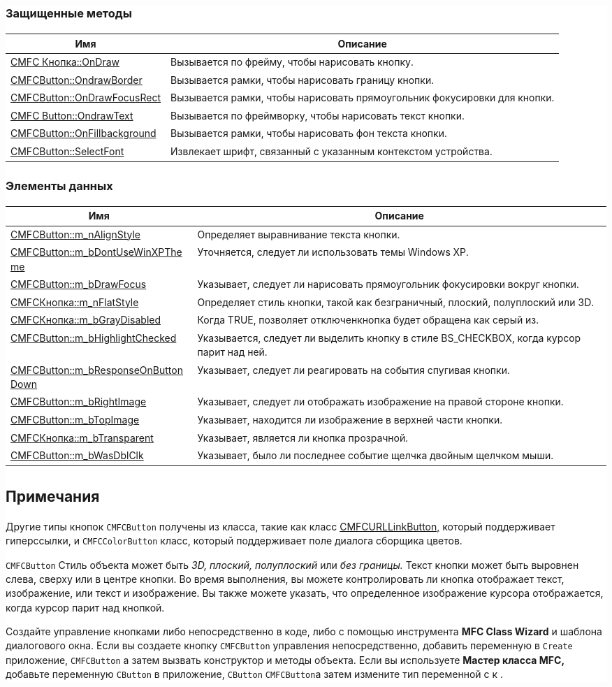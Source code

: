### <a name="protected-methods"></a>Защищенные методы

|Имя|Описание|
|----------|-----------------|
|[CMFC Кнопка::OnDraw](#ondraw)|Вызывается по фрейму, чтобы нарисовать кнопку.|
|[CMFCButton::OndrawBorder](#ondrawborder)|Вызывается рамки, чтобы нарисовать границу кнопки.|
|[CMFCButton::OnDrawFocusRect](#ondrawfocusrect)|Вызывается рамки, чтобы нарисовать прямоугольник фокусировки для кнопки.|
|[CMFC Button::OndrawText](#ondrawtext)|Вызывается по фреймворку, чтобы нарисовать текст кнопки.|
|[CMFCButton::OnFillbackground](#onfillbackground)|Вызывается рамки, чтобы нарисовать фон текста кнопки.|
|[CMFCButton::SelectFont](#selectfont)|Извлекает шрифт, связанный с указанным контекстом устройства.|

### <a name="data-members"></a>Элементы данных

|Имя|Описание|
|----------|-----------------|
|[CMFCButton::m_nAlignStyle](#m_nalignstyle)|Определяет выравнивание текста кнопки.|
|[CMFCButton::m_bDontUseWinXPTheme](#m_bDontUseWinXPTheme)|Уточняется, следует ли использовать темы Windows XP.|
|[CMFCButton::m_bDrawFocus](#m_bdrawfocus)|Указывает, следует ли нарисовать прямоугольник фокусировки вокруг кнопки.|
|[CMFCКнопка::m_nFlatStyle](#m_nflatstyle)|Определяет стиль кнопки, такой как безграничный, плоский, полуплоский или 3D.|
|[CMFCКнопка::m_bGrayDisabled](#m_bGrayDisabled)|Когда TRUE, позволяет отключенкнопка будет обращена как серый из.|
|[CMFCButton::m_bHighlightChecked](#m_bhighlightchecked)|Указывается, следует ли выделить кнопку в стиле BS_CHECKBOX, когда курсор парит над ней.|
|[CMFCButton::m_bResponseOnButtonDown](#m_bResponseOnButtonDown)|Указывает, следует ли реагировать на события спугивая кнопки.|
|[CMFCButton::m_bRightImage](#m_brightimage)|Указывает, следует ли отображать изображение на правой стороне кнопки.|
|[CMFCButton::m_bTopImage](#m_bTopImage)| Указывает, находится ли изображение в верхней части кнопки.|
|[CMFCКнопка::m_bTransparent](#m_btransparent)|Указывает, является ли кнопка прозрачной.|
|[CMFCButton::m_bWasDblClk](#m_bWasDblClk)| Указывает, было ли последнее событие щелчка двойным щелчком мыши.|

## <a name="remarks"></a>Примечания

Другие типы кнопок `CMFCButton` получены из класса, такие как класс [CMFCURLLinkButton,](../../mfc/reference/cmfclinkctrl-class.md) который поддерживает гиперссылки, и `CMFCColorButton` класс, который поддерживает поле диалога сборщика цветов.

`CMFCButton` Стиль объекта может быть *3D,* *плоский,* *полуплоский* или *без границы.* Текст кнопки может быть выровнен слева, сверху или в центре кнопки. Во время выполнения, вы можете контролировать ли кнопка отображает текст, изображение, или текст и изображение. Вы также можете указать, что определенное изображение курсора отображается, когда курсор парит над кнопкой.

Создайте управление кнопками либо непосредственно в коде, либо с помощью инструмента **MFC Class Wizard** и шаблона диалогового окна. Если вы создаете кнопку `CMFCButton` управления непосредственно, добавить переменную в `Create` приложение, `CMFCButton` а затем вызвать конструктор и методы объекта. Если вы используете **Мастер класса MFC,** добавьте переменную `CButton` в приложение, `CButton` `CMFCButton`а затем измените тип переменной с к .

